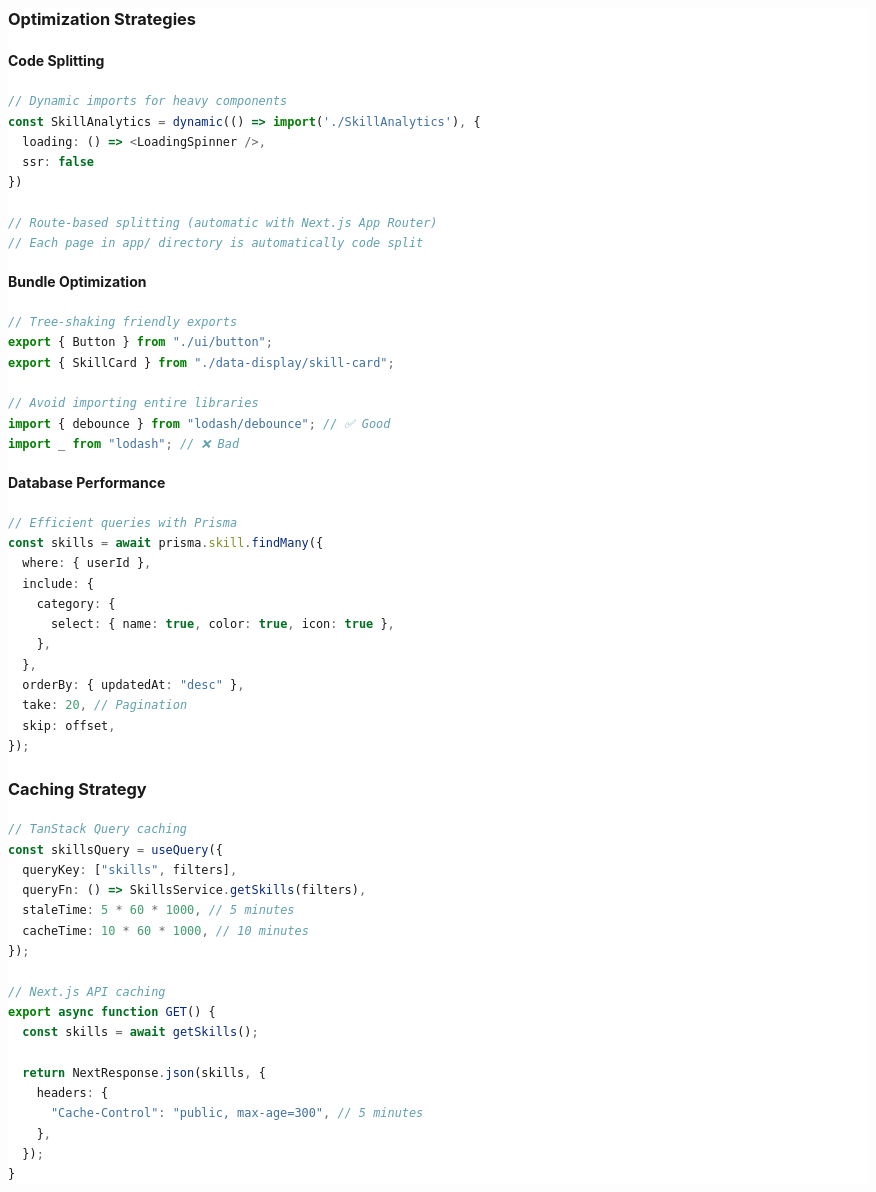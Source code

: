 ### **Optimization Strategies**

#### **Code Splitting**

```typescript
// Dynamic imports for heavy components
const SkillAnalytics = dynamic(() => import('./SkillAnalytics'), {
  loading: () => <LoadingSpinner />,
  ssr: false
})

// Route-based splitting (automatic with Next.js App Router)
// Each page in app/ directory is automatically code split
```

#### **Bundle Optimization**

```typescript
// Tree-shaking friendly exports
export { Button } from "./ui/button";
export { SkillCard } from "./data-display/skill-card";

// Avoid importing entire libraries
import { debounce } from "lodash/debounce"; // ✅ Good
import _ from "lodash"; // ❌ Bad
```

#### **Database Performance**

```typescript
// Efficient queries with Prisma
const skills = await prisma.skill.findMany({
  where: { userId },
  include: {
    category: {
      select: { name: true, color: true, icon: true },
    },
  },
  orderBy: { updatedAt: "desc" },
  take: 20, // Pagination
  skip: offset,
});
```

### **Caching Strategy**

```typescript
// TanStack Query caching
const skillsQuery = useQuery({
  queryKey: ["skills", filters],
  queryFn: () => SkillsService.getSkills(filters),
  staleTime: 5 * 60 * 1000, // 5 minutes
  cacheTime: 10 * 60 * 1000, // 10 minutes
});

// Next.js API caching
export async function GET() {
  const skills = await getSkills();

  return NextResponse.json(skills, {
    headers: {
      "Cache-Control": "public, max-age=300", // 5 minutes
    },
  });
}
```

